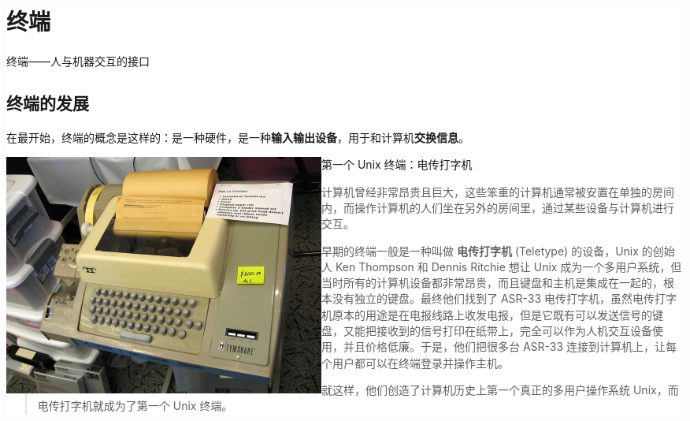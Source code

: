 # 终端

终端——人与机器交互的接口



## 终端的发展

在最开始，终端的概念是这样的：是一种硬件，是一种**输入输出设备**，用于和计算机**交换信息**。

<img src="./images/电传打字机.jpeg" width = "400"  alt="电传打字机" align=left />

第一个 Unix 终端：电传打字机

> 计算机曾经非常昂贵且巨大，这些笨重的计算机通常被安置在单独的房间内，而操作计算机的人们坐在另外的房间里，通过某些设备与计算机进行交互。
>
> 早期的终端一般是一种叫做 **电传打字机** (Teletype) 的设备，Unix 的创始人 Ken Thompson 和 Dennis Ritchie 想让 Unix 成为一个多用户系统，但当时所有的计算机设备都非常昂贵，而且键盘和主机是集成在一起的，根本没有独立的键盘。最终他们找到了 ASR-33 电传打字机，虽然电传打字机原本的用途是在电报线路上收发电报，但是它既有可以发送信号的键盘，又能把接收到的信号打印在纸带上，完全可以作为人机交互设备使用，并且价格低廉。于是，他们把很多台 ASR-33 连接到计算机上，让每个用户都可以在终端登录并操作主机。
>
> 就这样，他们创造了计算机历史上第一个真正的多用户操作系统 Unix，而电传打字机就成为了第一个 Unix 终端。
